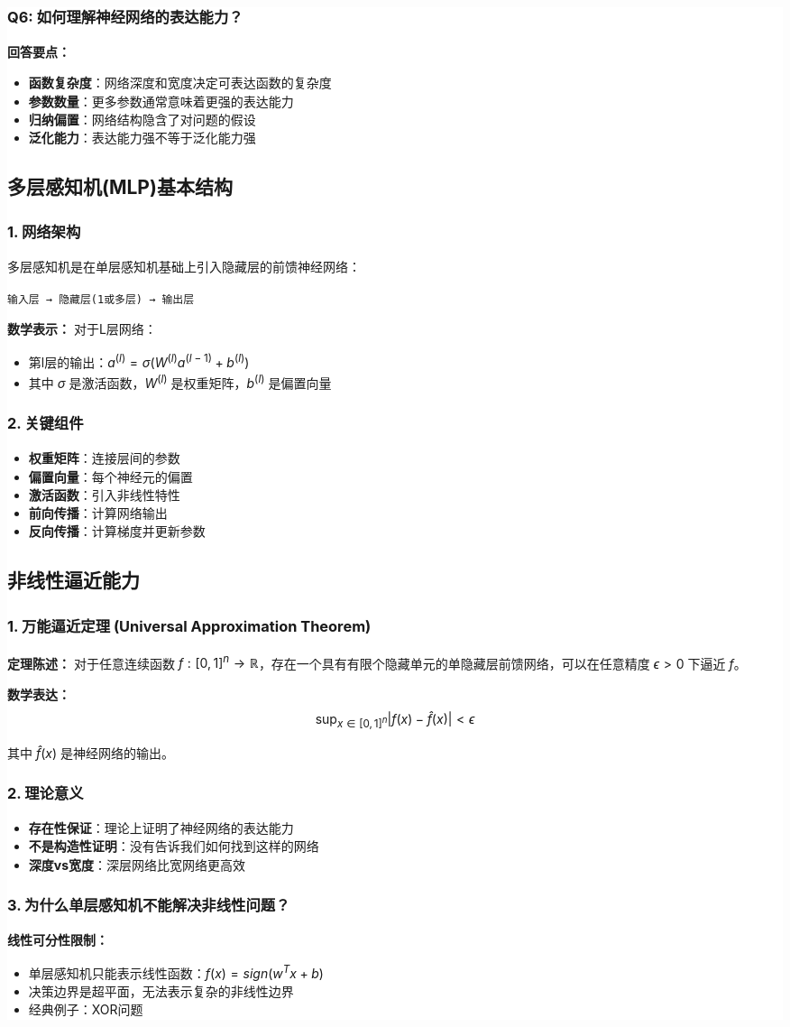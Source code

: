 ### Q6: 如何理解神经网络的表达能力？
**回答要点：**
- **函数复杂度**：网络深度和宽度决定可表达函数的复杂度
- **参数数量**：更多参数通常意味着更强的表达能力
- **归纳偏置**：网络结构隐含了对问题的假设
- **泛化能力**：表达能力强不等于泛化能力强

## 多层感知机(MLP)基本结构

### 1. 网络架构
多层感知机是在单层感知机基础上引入隐藏层的前馈神经网络：

```
输入层 → 隐藏层(1或多层) → 输出层
```

**数学表示：**
对于L层网络：
- 第l层的输出：$a^{(l)} = \sigma(W^{(l)}a^{(l-1)} + b^{(l)})$
- 其中 $\sigma$ 是激活函数，$W^{(l)}$ 是权重矩阵，$b^{(l)}$ 是偏置向量

### 2. 关键组件
- **权重矩阵**：连接层间的参数
- **偏置向量**：每个神经元的偏置
- **激活函数**：引入非线性特性
- **前向传播**：计算网络输出
- **反向传播**：计算梯度并更新参数

## 非线性逼近能力

### 1. 万能逼近定理 (Universal Approximation Theorem)

**定理陈述：**
对于任意连续函数 $f: [0,1]^n \rightarrow \mathbb{R}$，存在一个具有有限个隐藏单元的单隐藏层前馈网络，可以在任意精度 $\epsilon > 0$ 下逼近 $f$。

**数学表达：**
$$\sup_{x \in [0,1]^n} |f(x) - \hat{f}(x)| < \epsilon$$

其中 $\hat{f}(x)$ 是神经网络的输出。

### 2. 理论意义
- **存在性保证**：理论上证明了神经网络的表达能力
- **不是构造性证明**：没有告诉我们如何找到这样的网络
- **深度vs宽度**：深层网络比宽网络更高效

### 3. 为什么单层感知机不能解决非线性问题？

**线性可分性限制：**
- 单层感知机只能表示线性函数：$f(x) = sign(w^T x + b)$
- 决策边界是超平面，无法表示复杂的非线性边界
- 经典例子：XOR问题
